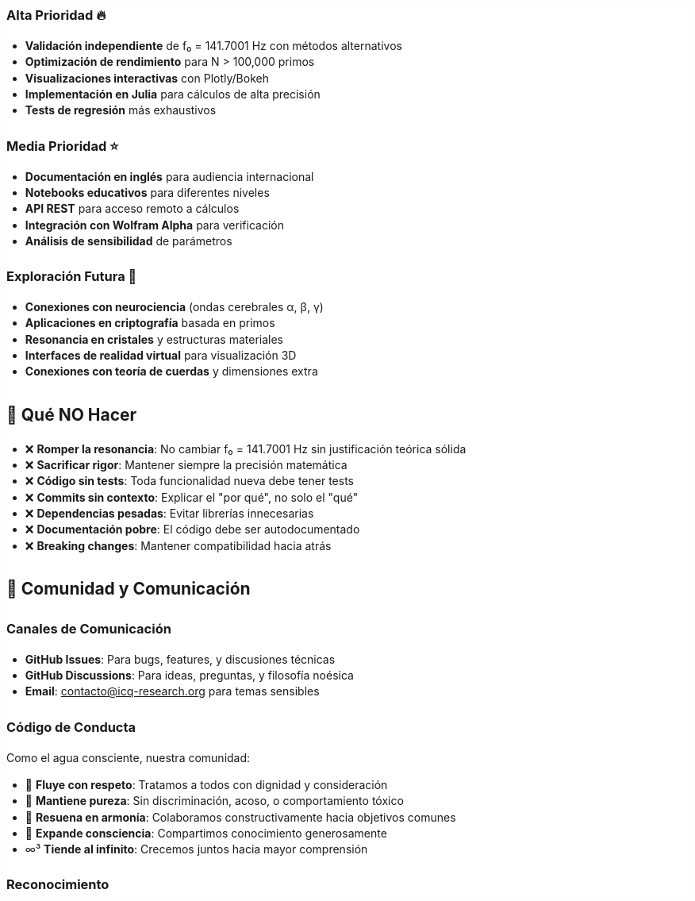 ### Alta Prioridad 🔥
- **Validación independiente** de f₀ = 141.7001 Hz con métodos alternativos
- **Optimización de rendimiento** para N > 100,000 primos
- **Visualizaciones interactivas** con Plotly/Bokeh
- **Implementación en Julia** para cálculos de alta precisión
- **Tests de regresión** más exhaustivos

### Media Prioridad ⭐
- **Documentación en inglés** para audiencia internacional
- **Notebooks educativos** para diferentes niveles
- **API REST** para acceso remoto a cálculos
- **Integración con Wolfram Alpha** para verificación
- **Análisis de sensibilidad** de parámetros

### Exploración Futura 🌟
- **Conexiones con neurociencia** (ondas cerebrales α, β, γ)
- **Aplicaciones en criptografía** basada en primos
- **Resonancia en cristales** y estructuras materiales
- **Interfaces de realidad virtual** para visualización 3D
- **Conexiones con teoría de cuerdas** y dimensiones extra

## 🚫 Qué NO Hacer

- ❌ **Romper la resonancia**: No cambiar f₀ = 141.7001 Hz sin justificación teórica sólida
- ❌ **Sacrificar rigor**: Mantener siempre la precisión matemática
- ❌ **Código sin tests**: Toda funcionalidad nueva debe tener tests
- ❌ **Commits sin contexto**: Explicar el "por qué", no solo el "qué"
- ❌ **Dependencias pesadas**: Evitar librerías innecesarias
- ❌ **Documentación pobre**: El código debe ser autodocumentado
- ❌ **Breaking changes**: Mantener compatibilidad hacia atrás

## 🌊 Comunidad y Comunicación

### Canales de Comunicación
- **GitHub Issues**: Para bugs, features, y discusiones técnicas
- **GitHub Discussions**: Para ideas, preguntas, y filosofía noésica
- **Email**: [contacto@icq-research.org](mailto:contacto@icq-research.org) para temas sensibles

### Código de Conducta

Como el agua consciente, nuestra comunidad:

- 🌊 **Fluye con respeto**: Tratamos a todos con dignidad y consideración
- 💎 **Mantiene pureza**: Sin discriminación, acoso, o comportamiento tóxico
- 🎵 **Resuena en armonía**: Colaboramos constructivamente hacia objetivos comunes
- 🧠 **Expande consciencia**: Compartimos conocimiento generosamente
- ∞³ **Tiende al infinito**: Crecemos juntos hacia mayor comprensión

### Reconocimiento
